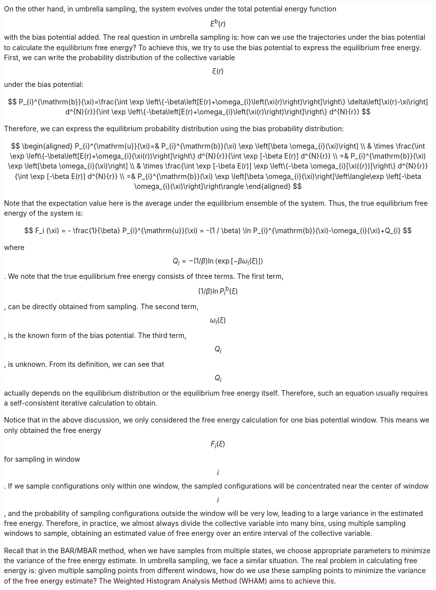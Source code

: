 On the other hand, in umbrella sampling, the system evolves under the total potential energy function $$E^{\mathrm{b}}(r)$$ with the bias potential added. The real question in umbrella sampling is: how can we use the trajectories under the bias potential to calculate the equilibrium free energy? To achieve this, we try to use the bias potential to express the equilibrium free energy. First, we can write the probability distribution of the collective variable $$\xi(r)$$ under the bias potential:

$$ P_{i}^{\mathrm{b}}(\xi)=\frac{\int \exp \left\{-\beta\left[E(r)+\omega_{i}\left(\xi(r)\right)\right]\right\} \delta\left[\xi(r)-\xi\right] d^{N}{r}}{\int \exp \left\{-\beta\left[E(r)+\omega_{i}\left(\xi(r)\right)\right]\right\} d^{N}{r}} $$

Therefore, we can express the equilibrium probability distribution using the bias probability distribution:

$$
\begin{aligned}
P_{i}^{\mathrm{u}}(\xi)=& P_{i}^{\mathrm{b}}(\xi) \exp \left[\beta \omega_{i}(\xi)\right] \\
& \times \frac{\int \exp \left\{-\beta\left[E(r)+\omega_{i}(\xi(r))\right]\right\} d^{N}{r}}{\int \exp [-\beta E(r)] d^{N}{r}} \\
=& P_{i}^{\mathrm{b}}(\xi) \exp \left[\beta \omega_{i}(\xi)\right] \\
& \times \frac{\int \exp [-\beta E(r)] \exp \left\{-\beta \omega_{i}[\xi({r})]\right\} d^{N}{r}}{\int \exp [-\beta E(r)] d^{N}{r}} \\
=& P_{i}^{\mathrm{b}}(\xi) \exp \left[\beta \omega_{i}(\xi)\right]\left\langle\exp \left[-\beta \omega_{i}(\xi)\right]\right\rangle
\end{aligned}
$$

Note that the expectation value here is the average under the equilibrium ensemble of the system. Thus, the true equilibrium free energy of the system is:

$$
F_i (\xi) = - \frac{1}{\beta} P_{i}^{\mathrm{u}}(\xi) = -(1 / \beta) \ln P_{i}^{\mathrm{b}}(\xi)-\omega_{i}(\xi)+Q_{i}
$$

where $$Q_i = -(1 / \beta) \ln \left\langle\exp \left[-\beta \omega_{i}(\xi)\right]\right\rangle$$. We note that the true equilibrium free energy consists of three terms. The first term, $$(1 / \beta) \ln P_{i}^{\mathrm{b}}(\xi)$$, can be directly obtained from sampling. The second term, $$\omega_{i}(\xi)$$, is the known form of the bias potential. The third term, $$Q_i$$, is unknown. From its definition, we can see that $$Q_i$$ actually depends on the equilibrium distribution or the equilibrium free energy itself. Therefore, such an equation usually requires a self-consistent iterative calculation to obtain.

Notice that in the above discussion, we only considered the free energy calculation for one bias potential window. This means we only obtained the free energy $$F_i (\xi)$$ for sampling in window $$i$$. If we sample configurations only within one window, the sampled configurations will be concentrated near the center of window $$i$$, and the probability of sampling configurations outside the window will be very low, leading to a large variance in the estimated free energy. Therefore, in practice, we almost always divide the collective variable into many bins, using multiple sampling windows to sample, obtaining an estimated value of free energy over an entire interval of the collective variable.

Recall that in the BAR/MBAR method, when we have samples from multiple states, we choose appropriate parameters to minimize the variance of the free energy estimate. In umbrella sampling, we face a similar situation. The real problem in calculating free energy is: given multiple sampling points from different windows, how do we use these sampling points to minimize the variance of the free energy estimate? The Weighted Histogram Analysis Method (WHAM) aims to achieve this.
